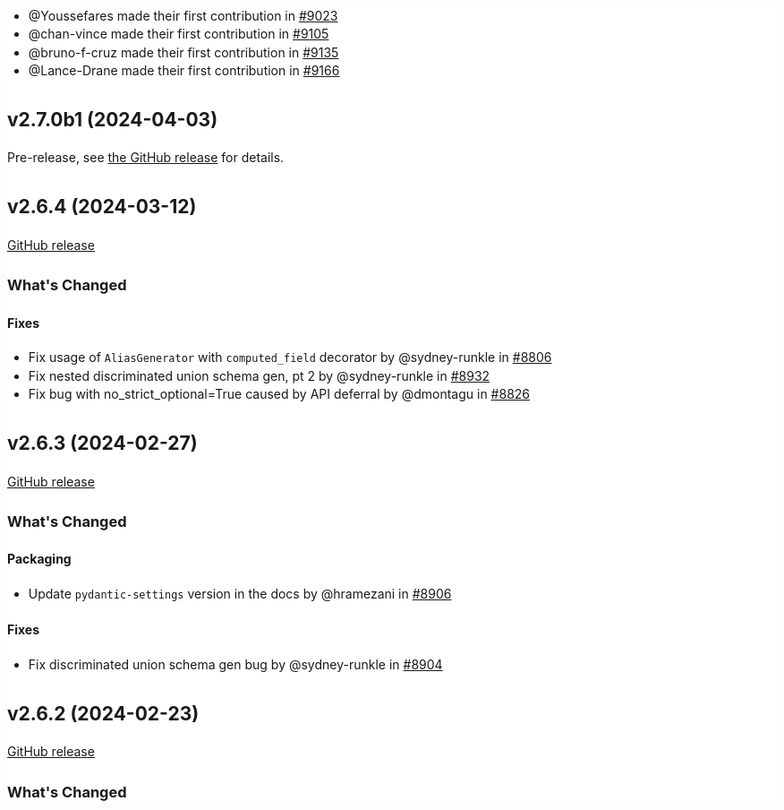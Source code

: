 * @Youssefares made their first contribution in [#9023](https://github.com/pydantic/pydantic/pull/9023)
* @chan-vince made their first contribution in [#9105](https://github.com/pydantic/pydantic/pull/9105)
* @bruno-f-cruz made their first contribution in [#9135](https://github.com/pydantic/pydantic/pull/9135)
* @Lance-Drane made their first contribution in [#9166](https://github.com/pydantic/pydantic/pull/9166)

## v2.7.0b1 (2024-04-03)

Pre-release, see [the GitHub release](https://github.com/pydantic/pydantic/releases/tag/v2.7.0b1) for details.

## v2.6.4 (2024-03-12)

[GitHub release](https://github.com/pydantic/pydantic/releases/tag/v2.6.4)

### What's Changed

#### Fixes

* Fix usage of `AliasGenerator` with `computed_field` decorator by @sydney-runkle in [#8806](https://github.com/pydantic/pydantic/pull/8806)
* Fix nested discriminated union schema gen, pt 2 by @sydney-runkle in [#8932](https://github.com/pydantic/pydantic/pull/8932)
* Fix bug with no_strict_optional=True caused by API deferral by @dmontagu in [#8826](https://github.com/pydantic/pydantic/pull/8826)


## v2.6.3 (2024-02-27)

[GitHub release](https://github.com/pydantic/pydantic/releases/tag/v2.6.3)

### What's Changed

#### Packaging

* Update `pydantic-settings` version in the docs by @hramezani in [#8906](https://github.com/pydantic/pydantic/pull/8906)

#### Fixes

* Fix discriminated union schema gen bug by @sydney-runkle in [#8904](https://github.com/pydantic/pydantic/pull/8904)


## v2.6.2 (2024-02-23)

[GitHub release](https://github.com/pydantic/pydantic/releases/tag/v2.6.2)

### What's Changed
